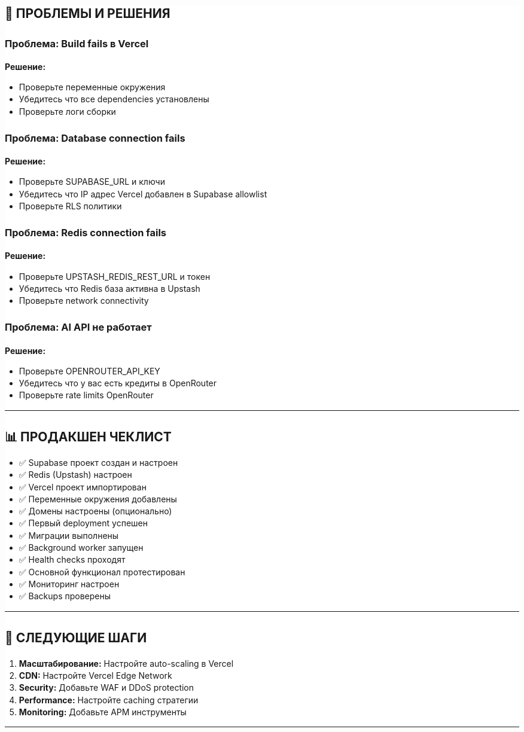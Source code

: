 
## 🚨 ПРОБЛЕМЫ И РЕШЕНИЯ

### Проблема: Build fails в Vercel
**Решение:**
- Проверьте переменные окружения
- Убедитесь что все dependencies установлены
- Проверьте логи сборки

### Проблема: Database connection fails
**Решение:**
- Проверьте SUPABASE_URL и ключи
- Убедитесь что IP адрес Vercel добавлен в Supabase allowlist
- Проверьте RLS политики

### Проблема: Redis connection fails
**Решение:**
- Проверьте UPSTASH_REDIS_REST_URL и токен
- Убедитесь что Redis база активна в Upstash
- Проверьте network connectivity

### Проблема: AI API не работает
**Решение:**
- Проверьте OPENROUTER_API_KEY
- Убедитесь что у вас есть кредиты в OpenRouter
- Проверьте rate limits OpenRouter

---

## 📊 ПРОДАКШЕН ЧЕКЛИСТ

- ✅ Supabase проект создан и настроен
- ✅ Redis (Upstash) настроен
- ✅ Vercel проект импортирован
- ✅ Переменные окружения добавлены
- ✅ Домены настроены (опционально)
- ✅ Первый deployment успешен
- ✅ Миграции выполнены
- ✅ Background worker запущен
- ✅ Health checks проходят
- ✅ Основной функционал протестирован
- ✅ Мониторинг настроен
- ✅ Backups проверены

---

## 🎯 СЛЕДУЮЩИЕ ШАГИ

1. **Масштабирование:** Настройте auto-scaling в Vercel
2. **CDN:** Настройте Vercel Edge Network
3. **Security:** Добавьте WAF и DDoS protection
4. **Performance:** Настройте caching стратегии
5. **Monitoring:** Добавьте APM инструменты

---